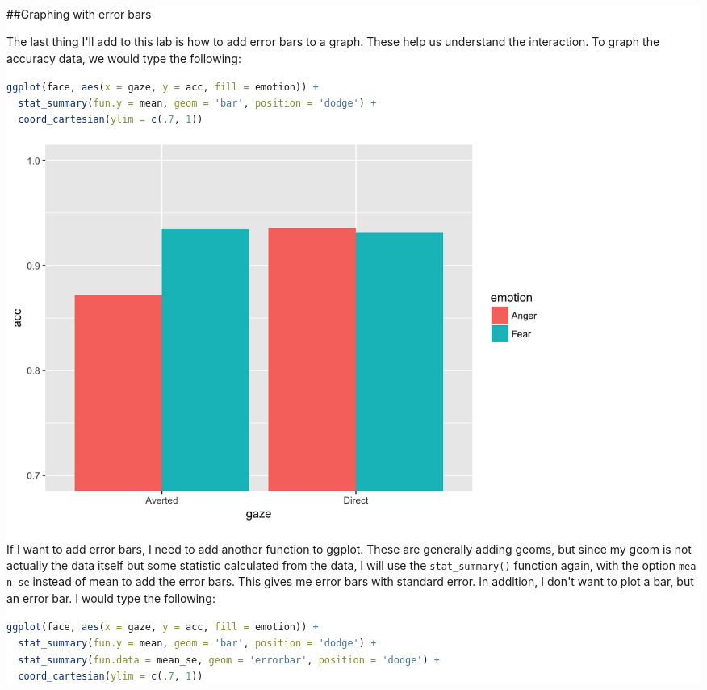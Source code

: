 ##Graphing with error bars

The last thing I'll add to this lab is how to add error bars to a graph. These help us understand the interaction. To graph the accuracy data, we would type the following:


```r
ggplot(face, aes(x = gaze, y = acc, fill = emotion)) + 
  stat_summary(fun.y = mean, geom = 'bar', position = 'dodge') +
  coord_cartesian(ylim = c(.7, 1))
```

<img src="14-IA9_within_ANOVA_files/figure-html/unnamed-chunk-8-1.png" width="672" />

If I want to add error bars, I need to add another function to ggplot. These are generally adding geoms, but since my geom is not actually the data itself but some statistic calculated from the data, I will use the `stat_summary()` function again, with the option `mean_se` instead of mean to add the error bars. This gives me error bars with standard error. In addition, I don't want to plot a bar, but an error bar. I would type the following:


```r
ggplot(face, aes(x = gaze, y = acc, fill = emotion)) + 
  stat_summary(fun.y = mean, geom = 'bar', position = 'dodge') +
  stat_summary(fun.data = mean_se, geom = 'errorbar', position = 'dodge') +
  coord_cartesian(ylim = c(.7, 1))
```

